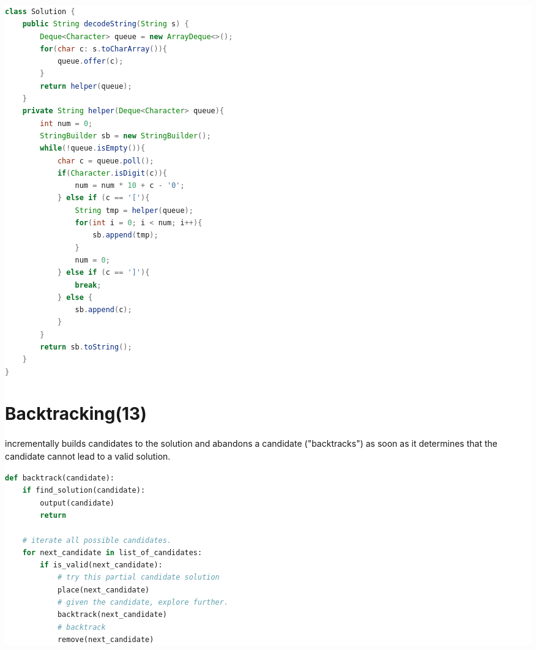```java
class Solution {
    public String decodeString(String s) {
        Deque<Character> queue = new ArrayDeque<>();
        for(char c: s.toCharArray()){
            queue.offer(c);
        }
        return helper(queue);
    }
    private String helper(Deque<Character> queue){
        int num = 0;
        StringBuilder sb = new StringBuilder();
        while(!queue.isEmpty()){
            char c = queue.poll();
            if(Character.isDigit(c)){
                num = num * 10 + c - '0';
            } else if (c == '['){
                String tmp = helper(queue);
                for(int i = 0; i < num; i++){
                    sb.append(tmp);
                }
                num = 0;
            } else if (c == ']'){
                break;
            } else {
                sb.append(c);
            }
        } 
        return sb.toString();
    }
}
```

## 

# Backtracking(13)

incrementally builds candidates to the solution and abandons a candidate ("backtracks") as soon as it determines that the candidate cannot lead to a valid solution. 

```python
def backtrack(candidate):
    if find_solution(candidate):
        output(candidate)
        return
    
    # iterate all possible candidates.
    for next_candidate in list_of_candidates:
        if is_valid(next_candidate):
            # try this partial candidate solution
            place(next_candidate)
            # given the candidate, explore further.
            backtrack(next_candidate)
            # backtrack
            remove(next_candidate)
```
